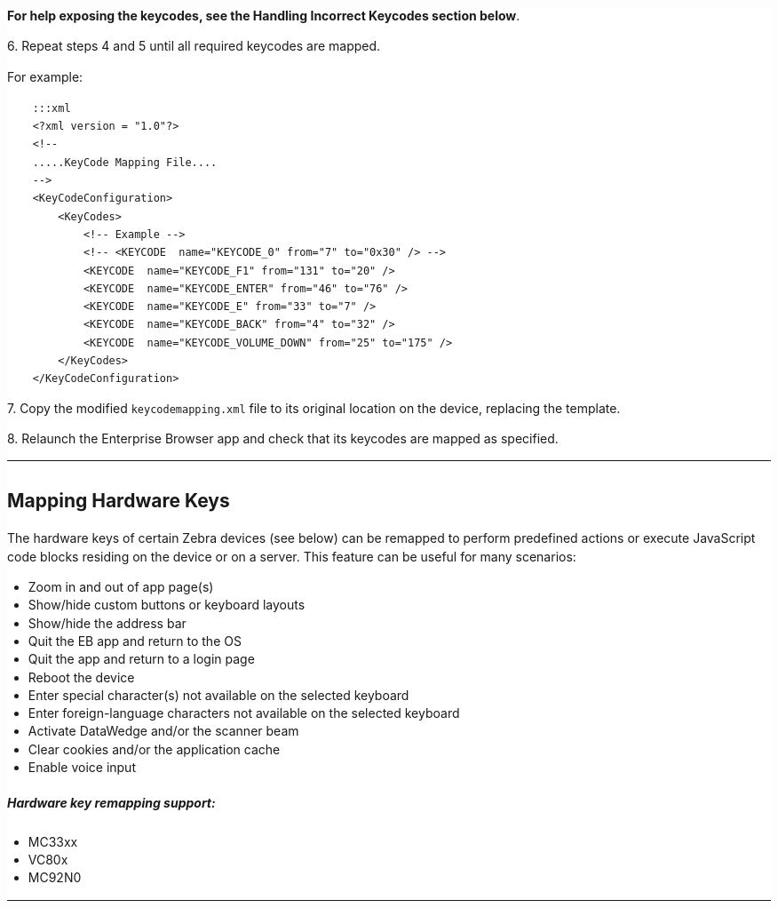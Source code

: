 **For help exposing the keycodes, see the Handling Incorrect Keycodes section below**.

&#54;. Repeat steps 4 and 5 until all required keycodes are mapped.

For example:  

		:::xml     
		<?xml version = "1.0"?>
		<!--
		.....KeyCode Mapping File....
		-->
		<KeyCodeConfiguration>
			<KeyCodes>
				<!-- Example -->
				<!-- <KEYCODE  name="KEYCODE_0" from="7" to="0x30" /> -->
				<KEYCODE  name="KEYCODE_F1" from="131" to="20" />
				<KEYCODE  name="KEYCODE_ENTER" from="46" to="76" />
				<KEYCODE  name="KEYCODE_E" from="33" to="7" />
				<KEYCODE  name="KEYCODE_BACK" from="4" to="32" /> 
				<KEYCODE  name="KEYCODE_VOLUME_DOWN" from="25" to="175" />	
			</KeyCodes>
		</KeyCodeConfiguration>


&#55;. Copy the modified `keycodemapping.xml` file to its original location on the device, replacing the template. 

&#56;. Relaunch the Enterprise Browser app and check that its keycodes are mapped as specified.  

-----

## Mapping Hardware Keys
The hardware keys of certain Zebra devices (see below) can be remapped to perform predefined actions or execute JavaScript code blocks residing on the device or on a server. This feature can be useful for many scenarios: 
* Zoom in and out of app page(s)
* Show/hide custom buttons or keyboard layouts
* Show/hide the address bar
* Quit the EB app and return to the OS
* Quit the app and return to a login page
* Reboot the device
* Enter special character(s) not available on the selected keyboard
* Enter foreign-language characters not available on the selected keyboard
* Activate DataWedge and/or the scanner beam
* Clear cookies and/or the application cache
* Enable voice input

##### Hardware key remapping support:
* MC33xx
* VC80x
* MC92N0 

-----
